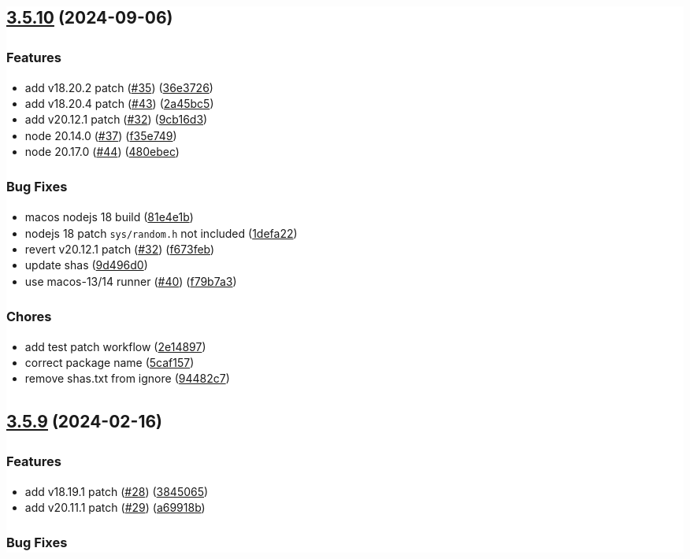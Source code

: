 ## [3.5.10](https://github.com/yao-pkg/pkg-fetch/compare/v3.5.9...v3.5.10) (2024-09-06)

### Features

- add v18.20.2 patch ([#35](https://github.com/yao-pkg/pkg-fetch/issues/35)) ([36e3726](https://github.com/yao-pkg/pkg-fetch/commit/36e37262893aa1a698a150d0e6f235cec972f41e))
- add v18.20.4 patch ([#43](https://github.com/yao-pkg/pkg-fetch/issues/43)) ([2a45bc5](https://github.com/yao-pkg/pkg-fetch/commit/2a45bc5b3db6bcf37bf136175008eebaa23bf781))
- add v20.12.1 patch ([#32](https://github.com/yao-pkg/pkg-fetch/issues/32)) ([9cb16d3](https://github.com/yao-pkg/pkg-fetch/commit/9cb16d361670b5bd5dfff6db27a20b003095f996))
- node 20.14.0 ([#37](https://github.com/yao-pkg/pkg-fetch/issues/37)) ([f35e749](https://github.com/yao-pkg/pkg-fetch/commit/f35e749bcaff95d1262d6303fdfba564f32383be))
- node 20.17.0 ([#44](https://github.com/yao-pkg/pkg-fetch/issues/44)) ([480ebec](https://github.com/yao-pkg/pkg-fetch/commit/480ebec19a69dc1d30dff01a880b206f8a7b68ef))

### Bug Fixes

- macos nodejs 18 build ([81e4e1b](https://github.com/yao-pkg/pkg-fetch/commit/81e4e1b6d68df3ce08049871b0b4134f1e028c91))
- nodejs 18 patch `sys/random.h` not included ([1defa22](https://github.com/yao-pkg/pkg-fetch/commit/1defa22a8b1f5b70fa78cb870a09a69337b78621))
- revert v20.12.1 patch ([#32](https://github.com/yao-pkg/pkg-fetch/issues/32)) ([f673feb](https://github.com/yao-pkg/pkg-fetch/commit/f673feb48bff7c5b7e8fd733337e09cebb369e31))
- update shas ([9d496d0](https://github.com/yao-pkg/pkg-fetch/commit/9d496d0eb888283ddc722244315d116e5af80f3d))
- use macos-13/14 runner ([#40](https://github.com/yao-pkg/pkg-fetch/issues/40)) ([f79b7a3](https://github.com/yao-pkg/pkg-fetch/commit/f79b7a3585146d5228734bc405cf3d1a0b744a34))

### Chores

- add test patch workflow ([2e14897](https://github.com/yao-pkg/pkg-fetch/commit/2e148971aa9f0c951097646548c53f898e209bfb))
- correct package name ([5caf157](https://github.com/yao-pkg/pkg-fetch/commit/5caf157a9ea33383da8df8af4818b23afd0a3f4a))
- remove shas.txt from ignore ([94482c7](https://github.com/yao-pkg/pkg-fetch/commit/94482c7c3a8d90f540a5ed3e39afb6e138955c9b))

## [3.5.9](https://github.com/yao-pkg/pkg-fetch/compare/v3.5.8...v3.5.9) (2024-02-16)

### Features

- add v18.19.1 patch ([#28](https://github.com/yao-pkg/pkg-fetch/issues/28)) ([3845065](https://github.com/yao-pkg/pkg-fetch/commit/3845065386ba99dc30ff731f2f9a6d49b210e50f))
- add v20.11.1 patch ([#29](https://github.com/yao-pkg/pkg-fetch/issues/29)) ([a69918b](https://github.com/yao-pkg/pkg-fetch/commit/a69918b166b5b32be4e74cff96b7be066d87988d))

### Bug Fixes
